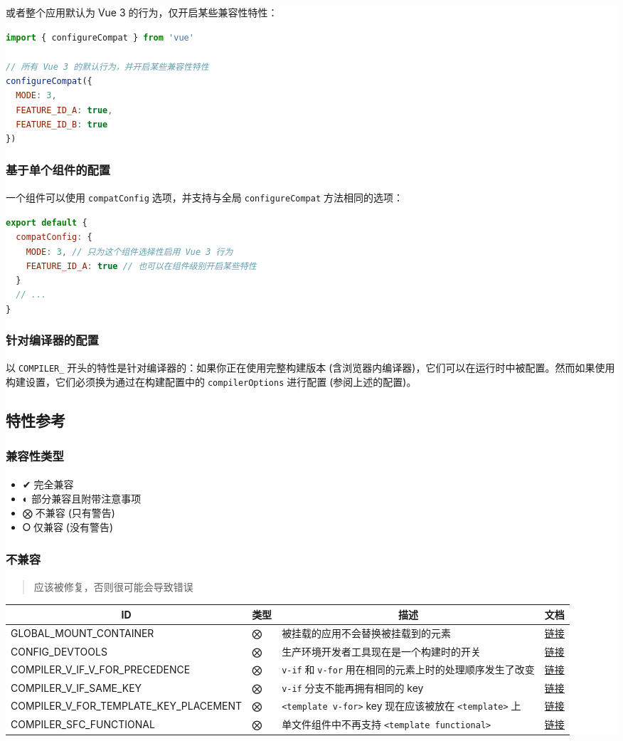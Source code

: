 或者整个应用默认为 Vue 3 的行为，仅开启某些兼容性特性：

```js
import { configureCompat } from 'vue'

// 所有 Vue 3 的默认行为，并开启某些兼容性特性
configureCompat({
  MODE: 3,
  FEATURE_ID_A: true,
  FEATURE_ID_B: true
})
```

### 基于单个组件的配置

一个组件可以使用 `compatConfig` 选项，并支持与全局 `configureCompat` 方法相同的选项：

```js
export default {
  compatConfig: {
    MODE: 3, // 只为这个组件选择性启用 Vue 3 行为
    FEATURE_ID_A: true // 也可以在组件级别开启某些特性
  }
  // ...
}
```

### 针对编译器的配置

以 `COMPILER_` 开头的特性是针对编译器的：如果你正在使用完整构建版本 (含浏览器内编译器)，它们可以在运行时中被配置。然而如果使用构建设置，它们必须换为通过在构建配置中的 `compilerOptions` 进行配置 (参阅上述的配置)。

## 特性参考

### 兼容性类型

- ✔ 完全兼容
- ◐ 部分兼容且附带注意事项
- ⨂ 不兼容 (只有警告)
- ⭘ 仅兼容 (没有警告)

### 不兼容

> 应该被修复，否则很可能会导致错误

| ID | 类型 | 描述 | 文档 |
| ---- | ---- | ---- | ---- |
| GLOBAL_MOUNT_CONTAINER                | ⨂    | 被挂载的应用不会替换被挂载到的元素 | [链接](/zh/breaking-changes/mount-changes.html)                                                    |
| CONFIG_DEVTOOLS                       | ⨂    | 生产环境开发者工具现在是一个构建时的开关 | [链接](https://github.com/vuejs/vue-next/tree/master/packages/vue#bundler-build-feature-flags) |
| COMPILER_V_IF_V_FOR_PRECEDENCE        | ⨂    | `v-if` 和 `v-for` 用在相同的元素上时的处理顺序发生了改变 | [链接](/zh/breaking-changes/v-if-v-for.html)                                                       |
| COMPILER_V_IF_SAME_KEY                | ⨂    | `v-if` 分支不能再拥有相同的 key | [链接](/zh/breaking-changes/key-attribute.html#on-conditional-branches)                            |
| COMPILER_V_FOR_TEMPLATE_KEY_PLACEMENT | ⨂    | `<template v-for>` key 现在应该被放在 `<template>` 上 | [链接](/zh/breaking-changes/key-attribute.html#with-template-v-for)                                |
| COMPILER_SFC_FUNCTIONAL               | ⨂    | 单文件组件中不再支持 `<template functional>` | [链接](/zh/breaking-changes/functional-components.html#single-file-components-sfcs)                |
